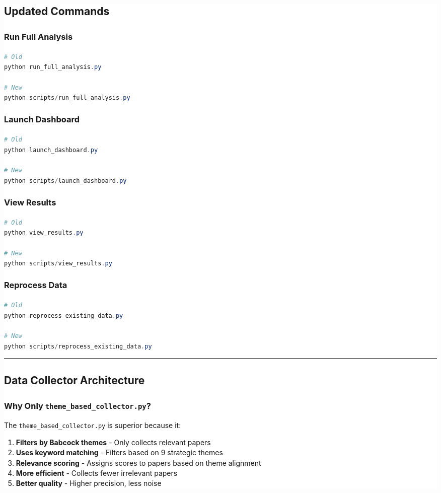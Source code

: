## Updated Commands

### Run Full Analysis
```powershell
# Old
python run_full_analysis.py

# New
python scripts/run_full_analysis.py
```

### Launch Dashboard
```powershell
# Old
python launch_dashboard.py

# New
python scripts/launch_dashboard.py
```

### View Results
```powershell
# Old
python view_results.py

# New
python scripts/view_results.py
```

### Reprocess Data
```powershell
# Old
python reprocess_existing_data.py

# New
python scripts/reprocess_existing_data.py
```

---

## Data Collector Architecture

### Why Only `theme_based_collector.py`?

The `theme_based_collector.py` is superior because it:

1. **Filters by Babcock themes** - Only collects relevant papers
2. **Uses keyword matching** - Filters based on 9 strategic themes
3. **Relevance scoring** - Assigns scores to papers based on theme alignment
4. **More efficient** - Collects fewer irrelevant papers
5. **Better quality** - Higher precision, less noise
